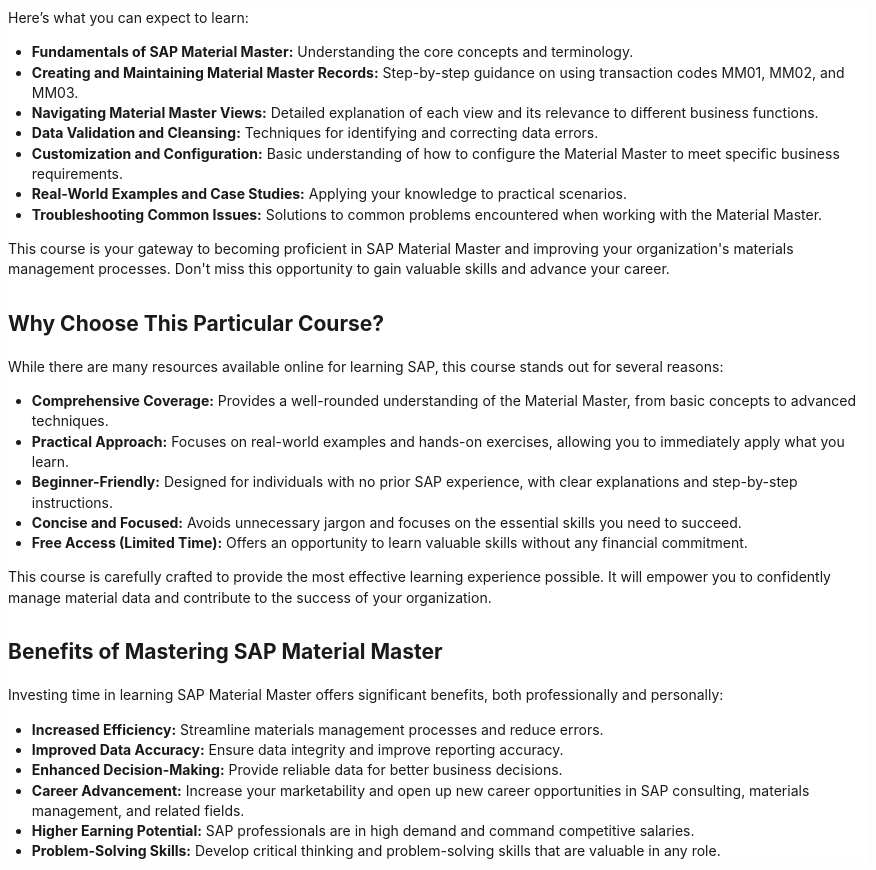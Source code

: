 Here’s what you can expect to learn:

*   **Fundamentals of SAP Material Master:** Understanding the core concepts and terminology.
*   **Creating and Maintaining Material Master Records:** Step-by-step guidance on using transaction codes MM01, MM02, and MM03.
*   **Navigating Material Master Views:**  Detailed explanation of each view and its relevance to different business functions.
*   **Data Validation and Cleansing:**  Techniques for identifying and correcting data errors.
*   **Customization and Configuration:**  Basic understanding of how to configure the Material Master to meet specific business requirements.
*   **Real-World Examples and Case Studies:**  Applying your knowledge to practical scenarios.
*   **Troubleshooting Common Issues:**  Solutions to common problems encountered when working with the Material Master.

This course is your gateway to becoming proficient in SAP Material Master and improving your organization's materials management processes. Don't miss this opportunity to gain valuable skills and advance your career.

## Why Choose This Particular Course?

While there are many resources available online for learning SAP, this course stands out for several reasons:

*   **Comprehensive Coverage:**  Provides a well-rounded understanding of the Material Master, from basic concepts to advanced techniques.
*   **Practical Approach:**  Focuses on real-world examples and hands-on exercises, allowing you to immediately apply what you learn.
*   **Beginner-Friendly:**  Designed for individuals with no prior SAP experience, with clear explanations and step-by-step instructions.
*   **Concise and Focused:**  Avoids unnecessary jargon and focuses on the essential skills you need to succeed.
*   **Free Access (Limited Time):** Offers an opportunity to learn valuable skills without any financial commitment.

This course is carefully crafted to provide the most effective learning experience possible. It will empower you to confidently manage material data and contribute to the success of your organization.

## Benefits of Mastering SAP Material Master

Investing time in learning SAP Material Master offers significant benefits, both professionally and personally:

*   **Increased Efficiency:** Streamline materials management processes and reduce errors.
*   **Improved Data Accuracy:** Ensure data integrity and improve reporting accuracy.
*   **Enhanced Decision-Making:** Provide reliable data for better business decisions.
*   **Career Advancement:**  Increase your marketability and open up new career opportunities in SAP consulting, materials management, and related fields.
*   **Higher Earning Potential:**  SAP professionals are in high demand and command competitive salaries.
*   **Problem-Solving Skills:** Develop critical thinking and problem-solving skills that are valuable in any role.
